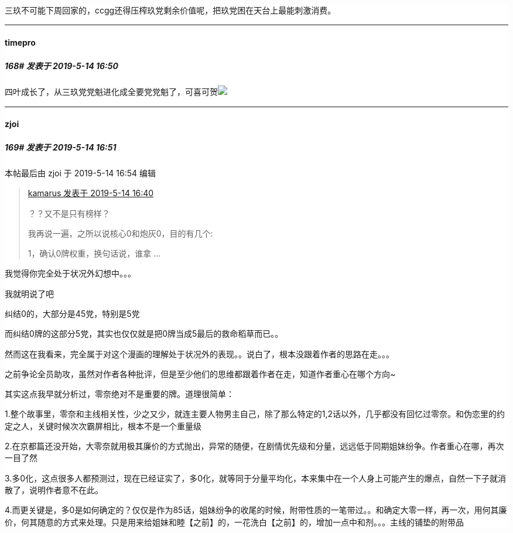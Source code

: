 三玖不可能下周回家的，ccgg还得压榨玖党剩余价值呢，把玖党困在天台上最能刺激消费。







*****

####  timepro  
##### 168#       发表于 2019-5-14 16:50




四叶成长了，从三玖党党魁进化成全要党党魁了，可喜可贺<img src="https://static.saraba1st.com/image/smiley/face2017/035.png" referrerpolicy="no-referrer">







*****

####  zjoi  
##### 169#       发表于 2019-5-14 16:51



 本帖最后由 zjoi 于 2019-5-14 16:54 编辑 
<blockquote><a href="httphttps://bbs.saraba1st.com/2b/forum.php?mod=redirect&amp;goto=findpost&amp;pid=43690310&amp;ptid=1831320" target="_blank">kamarus 发表于 2019-5-14 16:40</a>

？？又不是只有榜样？

我再说一遍，之所以说核心0和炮灰0，目的有几个:

1，确认0牌权重，换句话说，谁拿 ...</blockquote>
我觉得你完全处于状况外幻想中。。。


我就明说了吧


纠结0的，大部分是45党，特别是5党

而纠结0牌的这部分5党，其实也仅仅就是把0牌当成5最后的救命稻草而已。。


然而这在我看来，完全属于对这个漫画的理解处于状况外的表现。。说白了，根本没跟着作者的思路在走。。。

之前争论全员助攻，虽然对作者各种批评，但是至少他们的思维都跟着作者在走，知道作者重心在哪个方向~




其实这点我早就分析过，零奈绝对不是重要的牌。道理很简单：

1.整个故事里，零奈和主线相关性，少之又少，就连主要人物男主自己，除了那么特定的1,2话以外，几乎都没有回忆过零奈。和伪恋里的约定之人，关键时候次次霸屏相比，根本不是一个重量级

2.在京都篇还没开始，大零奈就用极其廉价的方式抛出，异常的随便，在剧情优先级和分量，远远低于同期姐妹纷争。作者重心在哪，再次一目了然

3.多0化，这点很多人都预测过，现在已经证实了，多0化，就等同于分量平均化，本来集中在一个人身上可能产生的爆点，自然一下子就消散了，说明作者意不在此。

4.而更关键是，多0是如何确定的？仅仅是作为85话，姐妹纷争的收尾的时候，附带性质的一笔带过。。和确定大零一样，再一次，用何其廉价，何其随意的方式来处理。只是用来给姐妹和睦【之前】的，一花洗白【之前】的，增加一点中和剂。。。主线的铺垫的附带品
